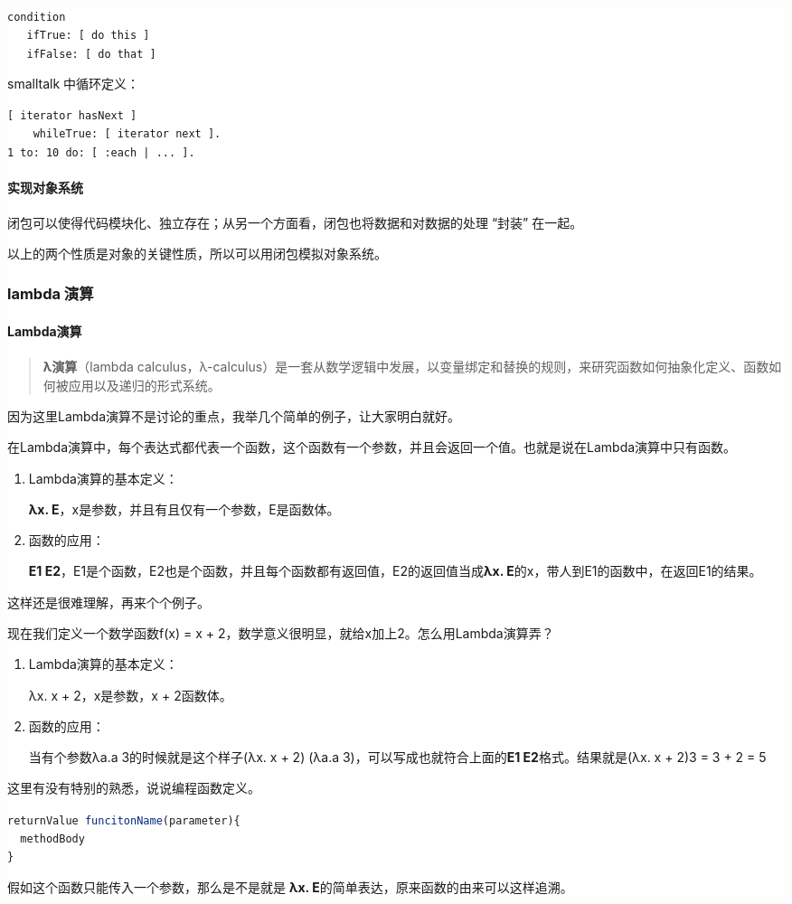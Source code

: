 ```smalltalk
condition
   ifTrue: [ do this ]
   ifFalse: [ do that ]
```

smalltalk 中循环定义：

```smalltalk
[ iterator hasNext ]
    whileTrue: [ iterator next ].
1 to: 10 do: [ :each | ... ].
```



#### 实现对象系统

闭包可以使得代码模块化、独立存在；从另一个方面看，闭包也将数据和对数据的处理 “封装” 在一起。

以上的两个性质是对象的关键性质，所以可以用闭包模拟对象系统。



### lambda 演算

#### Lambda演算

> **λ演算**（lambda calculus，λ-calculus）是一套从数学逻辑中发展，以变量绑定和替换的规则，来研究函数如何抽象化定义、函数如何被应用以及递归的形式系统。

因为这里Lambda演算不是讨论的重点，我举几个简单的例子，让大家明白就好。

在Lambda演算中，每个表达式都代表一个函数，这个函数有一个参数，并且会返回一个值。也就是说在Lambda演算中只有函数。

1. Lambda演算的基本定义：

   **λx. E**，x是参数，并且有且仅有一个参数，E是函数体。

2. 函数的应用：

   **E1 E2**，E1是个函数，E2也是个函数，并且每个函数都有返回值，E2的返回值当成**λx. E**的x，带人到E1的函数中，在返回E1的结果。

这样还是很难理解，再来个个例子。

现在我们定义一个数学函数f(x) = x + 2，数学意义很明显，就给x加上2。怎么用Lambda演算弄？

1. Lambda演算的基本定义：

   λx. x + 2，x是参数，x + 2函数体。

2. 函数的应用：

   当有个参数λa.a 3的时候就是这个样子(λx. x + 2) (λa.a 3)，可以写成也就符合上面的**E1 E2**格式。结果就是(λx. x + 2)3 = 3 + 2 = 5

这里有没有特别的熟悉，说说编程函数定义。

```javascript
returnValue funcitonName(parameter){
  methodBody
}
```

假如这个函数只能传入一个参数，那么是不是就是 **λx. E**的简单表达，原来函数的由来可以这样追溯。
